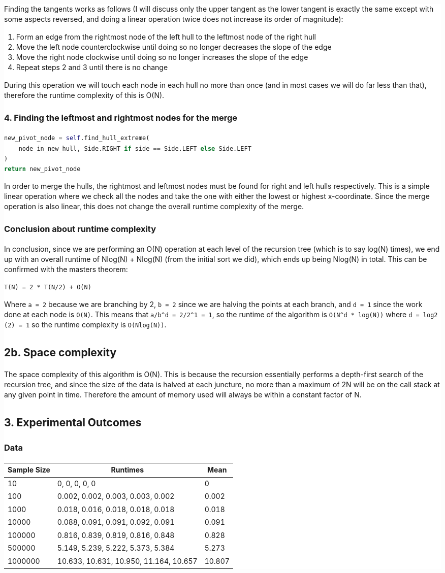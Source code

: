 Finding the tangents works as follows (I will discuss only the upper tangent as the lower tangent is exactly the same except with some aspects reversed, and doing a linear operation twice does not increase its order of magnitude):
1. Form an edge from the rightmost node of the left hull to the leftmost node of the right hull
2. Move the left node counterclockwise until doing so no longer decreases the slope of the edge
3. Move the right node clockwise until doing so no longer increases the slope of the edge
4. Repeat steps 2 and 3 until there is no change

During this operation we will touch each node in each hull no more than once (and in most cases we will do far less than that), therefore the runtime complexity of this is O(N).

### 4. Finding the leftmost and rightmost nodes for the merge
```python
new_pivot_node = self.find_hull_extreme(
    node_in_new_hull, Side.RIGHT if side == Side.LEFT else Side.LEFT
)
return new_pivot_node
```
In order to merge the hulls, the rightmost and leftmost nodes must be found for right and left hulls respectively. This is a simple linear operation where we check all the nodes and take the one with either the lowest or highest x-coordinate. Since the merge operation is also linear, this does not change the overall runtime complexity of the merge.

### Conclusion about runtime complexity
In conclusion, since we are performing an O(N) operation at each level of the recursion tree (which is to say log(N) times), we end up with an overall runtime of Nlog(N) + Nlog(N) (from the initial sort we did), which ends up being Nlog(N) in total. This can be confirmed with the masters theorem:
```
T(N) = 2 * T(N/2) + O(N)
```
Where `a = 2` because we are branching by 2, `b = 2` since we are halving the points at each branch, and `d = 1` since the work done at each node is `O(N)`. This means that `a/b^d = 2/2^1 = 1`, so the runtime of the algorithm is `O(N^d * log(N))` where `d = log2(2) = 1` so the runtime complexity is `O(Nlog(N))`.

## 2b. Space complexity
The space complexity of this algorithm is O(N). This is because the recursion essentially performs a depth-first search of the recursion tree, and since the size of the data is halved at each juncture, no more than a maximum of 2N will be on the call stack at any given point in time. Therefore the amount of memory used will always be within a constant factor of N.

## 3. Experimental Outcomes
### Data
| Sample Size | Runtimes | Mean |
|-------------|----------|------|
10 | 0, 0, 0, 0, 0 | 0
100 | 0.002, 0.002, 0.003, 0.003, 0.002 | 0.002
1000 | 0.018, 0.016, 0.018, 0.018, 0.018 | 0.018
10000 | 0.088, 0.091, 0.091, 0.092, 0.091 | 0.091
100000 | 0.816, 0.839, 0.819, 0.816, 0.848 | 0.828
500000 | 5.149, 5.239, 5.222, 5.373, 5.384 | 5.273
1000000 | 10.633, 10.631, 10.950, 11.164, 10.657 | 10.807
